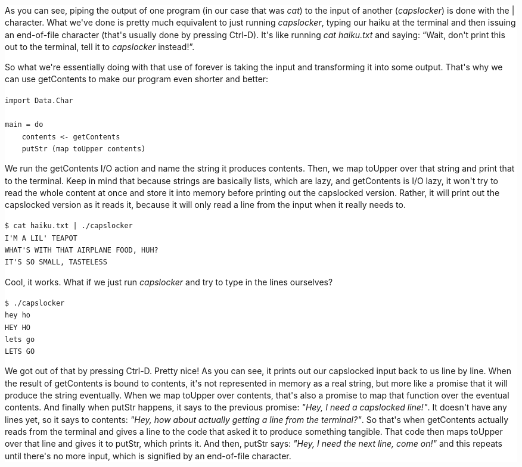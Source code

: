 As you can see, piping the output of one program (in our case that was
*cat*) to the input of another (*capslocker*) is done with the |
character. What we've done is pretty much equivalent to just running
*capslocker*, typing our haiku at the terminal and then issuing an
end-of-file character (that's usually done by pressing Ctrl-D). It's
like running *cat haiku.txt* and saying: “Wait, don't print this out to
the terminal, tell it to *capslocker* instead!”.

So what we're essentially doing with that use of forever is taking the
input and transforming it into some output. That's why we can use
getContents to make our program even shorter and better:

~~~~ {.haskell:hs name="code"}
import Data.Char

main = do
    contents <- getContents
    putStr (map toUpper contents)
~~~~

We run the getContents I/O action and name the string it produces
contents. Then, we map toUpper over that string and print that to the
terminal. Keep in mind that because strings are basically lists, which
are lazy, and getContents is I/O lazy, it won't try to read the whole
content at once and store it into memory before printing out the
capslocked version. Rather, it will print out the capslocked version as
it reads it, because it will only read a line from the input when it
really needs to.

~~~~ {.plain name="code"}
$ cat haiku.txt | ./capslocker
I'M A LIL' TEAPOT
WHAT'S WITH THAT AIRPLANE FOOD, HUH?
IT'S SO SMALL, TASTELESS
~~~~

Cool, it works. What if we just run *capslocker* and try to type in the
lines ourselves?

~~~~ {.plain name="code"}
$ ./capslocker
hey ho
HEY HO
lets go
LETS GO
~~~~

We got out of that by pressing Ctrl-D. Pretty nice! As you can see, it
prints out our capslocked input back to us line by line. When the result
of getContents is bound to contents, it's not represented in memory as a
real string, but more like a promise that it will produce the string
eventually. When we map toUpper over contents, that's also a promise to
map that function over the eventual contents. And finally when putStr
happens, it says to the previous promise: *"Hey, I need a capslocked
line!"*. It doesn't have any lines yet, so it says to contents: *"Hey,
how about actually getting a line from the terminal?"*. So that's when
getContents actually reads from the terminal and gives a line to the
code that asked it to produce something tangible. That code then maps
toUpper over that line and gives it to putStr, which prints it. And
then, putStr says: *"Hey, I need the next line, come on!"* and this
repeats until there's no more input, which is signified by an
end-of-file character.
